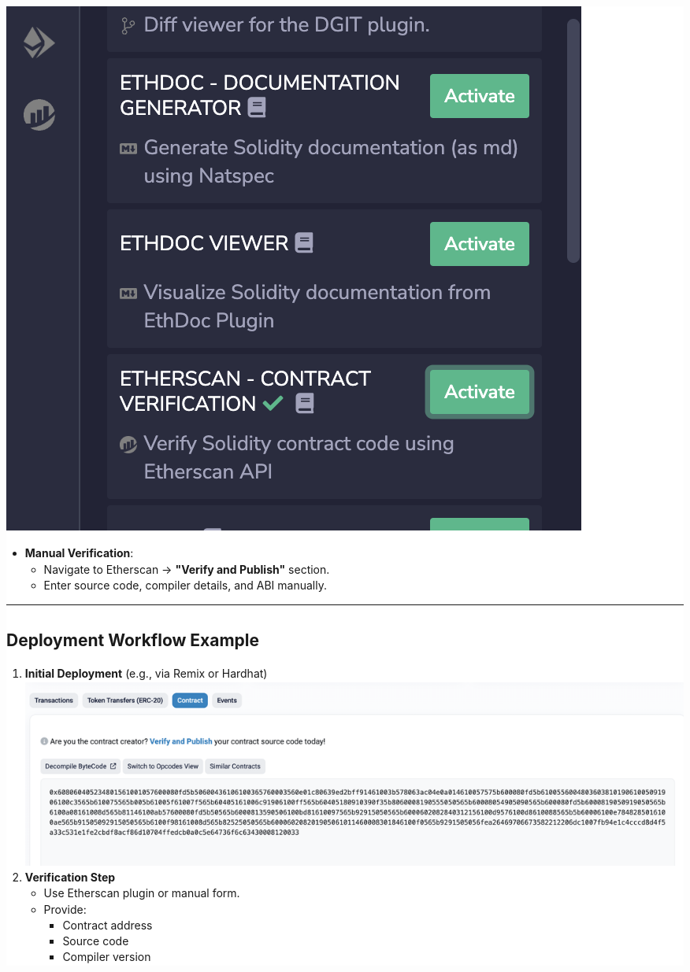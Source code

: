 ![Etherscan](./images/L02image05.png)
- **Manual Verification**:
  - Navigate to Etherscan → **"Verify and Publish"** section.
  - Enter source code, compiler details, and ABI manually.

---

##  Deployment Workflow Example

1. **Initial Deployment** (e.g., via Remix or Hardhat)
![Etherscan](./images/L02image06.png)
2. **Verification Step**
   - Use Etherscan plugin or manual form.
   - Provide:
     - Contract address
     - Source code
     - Compiler version